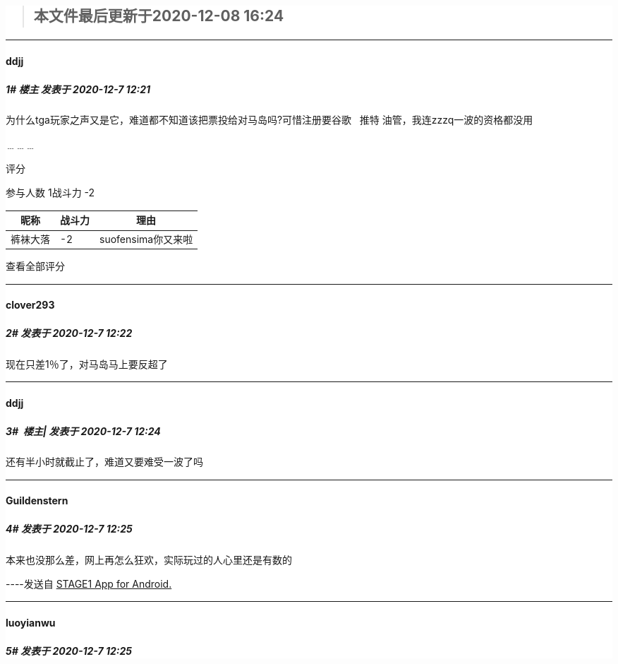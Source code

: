 > ## **本文件最后更新于2020-12-08 16:24** 


-----

####  ddjj  
##### 1#       楼主       发表于 2020-12-7 12:21


为什么tga玩家之声又是它，难道都不知道该把票投给对马岛吗?可惜注册要谷歌   推特 油管，我连zzzq一波的资格都没用


﹍﹍﹍

评分


 参与人数 1战斗力 -2

|昵称|战斗力|理由|
|----|---|---|
| 裤袜大落|-2|suofensima你又来啦|


查看全部评分


-----

####  clover293  
##### 2#       发表于 2020-12-7 12:22


现在只差1％了，对马岛马上要反超了


-----

####  ddjj  
##### 3#         楼主| 发表于 2020-12-7 12:24


还有半小时就截止了，难道又要难受一波了吗


-----

####  Guildenstern  
##### 4#       发表于 2020-12-7 12:25


本来也没那么差，网上再怎么狂欢，实际玩过的人心里还是有数的


----发送自 [STAGE1 App for Android.](http://stage1.5j4m.com/?1.36)


-----

####  luoyianwu  
##### 5#       发表于 2020-12-7 12:25
